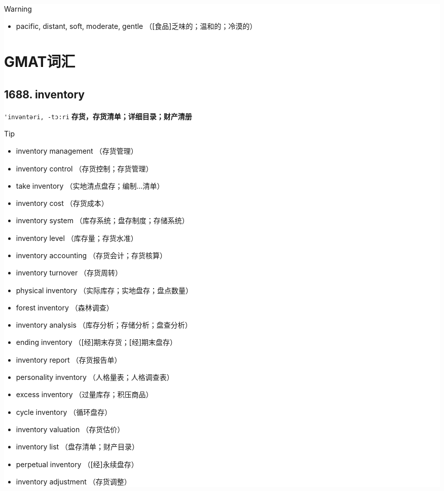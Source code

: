 > [!WARNING]
>
> - pacific, distant, soft, moderate, gentle （[食品]乏味的；温和的；冷漠的）
>

# GMAT词汇

## 1688. inventory

`'invəntəri, -tɔ:ri`  **存货，存货清单；详细目录；财产清册**

> [!TIP]
>
> - inventory management （存货管理）
>
> - inventory control （存货控制；存货管理）
>
> - take inventory （实地清点盘存；编制...清单）
>
> - inventory cost （存货成本）
>
> - inventory system （库存系统；盘存制度；存储系统）
>
> - inventory level （库存量；存货水准）
>
> - inventory accounting （存货会计；存货核算）
>
> - inventory turnover （存货周转）
>
> - physical inventory （实际库存；实地盘存；盘点数量）
>
> - forest inventory （森林调查）
>
> - inventory analysis （库存分析；存储分析；盘查分析）
>
> - ending inventory （[经]期末存货；[经]期末盘存）
>
> - inventory report （存货报告单）
>
> - personality inventory （人格量表；人格调查表）
>
> - excess inventory （过量库存；积压商品）
>
> - cycle inventory （循环盘存）
>
> - inventory valuation （存货估价）
>
> - inventory list （盘存清单；财产目录）
>
> - perpetual inventory （[经]永续盘存）
>
> - inventory adjustment （存货调整）
>
